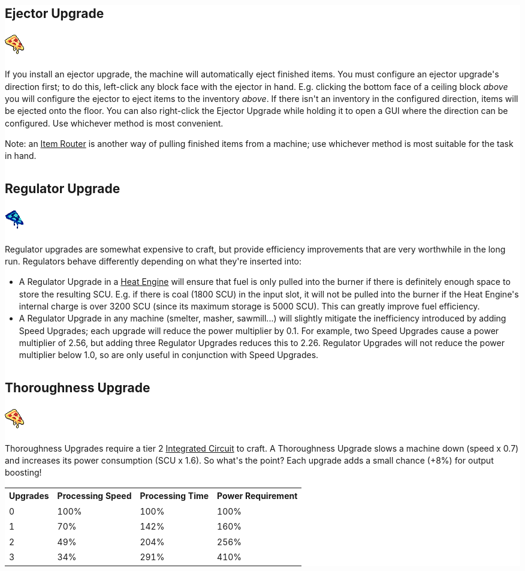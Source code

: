 ## Ejector Upgrade
#### ![recipe-ejector-upgrade](../../../.gitbook/assets/WIP.png)
If you install an ejector upgrade, the machine will automatically eject finished items.  You must configure an ejector upgrade's direction first; to do this, left-click any block face with the ejector in hand.  E.g. clicking the bottom face of a ceiling block <em>above</em> you will configure the ejector to eject items to the inventory <em>above</em>.  If there isn't an inventory in the configured direction, items will be ejected onto the floor.  You can also right-click the Ejector Upgrade while holding it to open a GUI where the direction can be configured.  Use whichever method is most convenient.

Note: an [Item Router](slimefun/SensibleToolbox/Items/routing.md) is another way of pulling finished items from a machine; use whichever method is most suitable for the task in hand.

## Regulator Upgrade
#### ![regulator-recipe](../../../.gitbook/assets/WIP2.png)
Regulator upgrades are somewhat expensive to craft, but provide efficiency improvements that are very worthwhile in the long run.  Regulators behave differently depending on what they're inserted into:

* A Regulator Upgrade in a [Heat Engine](slimefun/SensibleToolbox/Items/energy.md) will ensure that fuel is only pulled into the burner if there is definitely enough space to store the resulting SCU.  E.g. if there is coal (1800 SCU) in the input slot, it will not be pulled into the burner if the Heat Engine's internal charge is over 3200 SCU (since its maximum storage is 5000 SCU).  This can greatly improve fuel efficiency.
* A Regulator Upgrade in any machine (smelter, masher, sawmill...) will slightly mitigate the inefficiency introduced by adding Speed Upgrades; each upgrade will reduce the power multiplier by 0.1.  For example, two Speed Upgrades cause a power multiplier of 2.56, but adding three Regulator Upgrades reduces this to 2.26.  Regulator Upgrades will not reduce the power multiplier below 1.0, so are only useful in conjunction with Speed Upgrades.

## Thoroughness Upgrade
#### ![recipe-thoroughness](../../../.gitbook/assets/WIP.png)

Thoroughness Upgrades require a tier 2 [Integrated Circuit](slimefun/SensibleToolbox/Items/components.md) to craft.
A Thoroughness Upgrade slows a machine down (speed x 0.7) and increases its power consumption (SCU x 1.6).  So what's the point?  Each upgrade adds a small chance (+8%) for output boosting!

<table><tbody><tr><th>Upgrades</th><th>Processing Speed</th><th>Processing Time</th><th>Power Requirement</th></tr>
<tr><td>0</td><td>100%</td><td>100%</td><td>100%</td></tr>
<tr><td>1</td><td>70%</td><td>142%</td><td>160%</td></tr>
<tr><td>2</td><td>49%</td><td>204%</td><td>256%</td></tr>
<tr><td>3</td><td>34%</td><td>291%</td><td>410%</td></tr>
</tbody></table>
